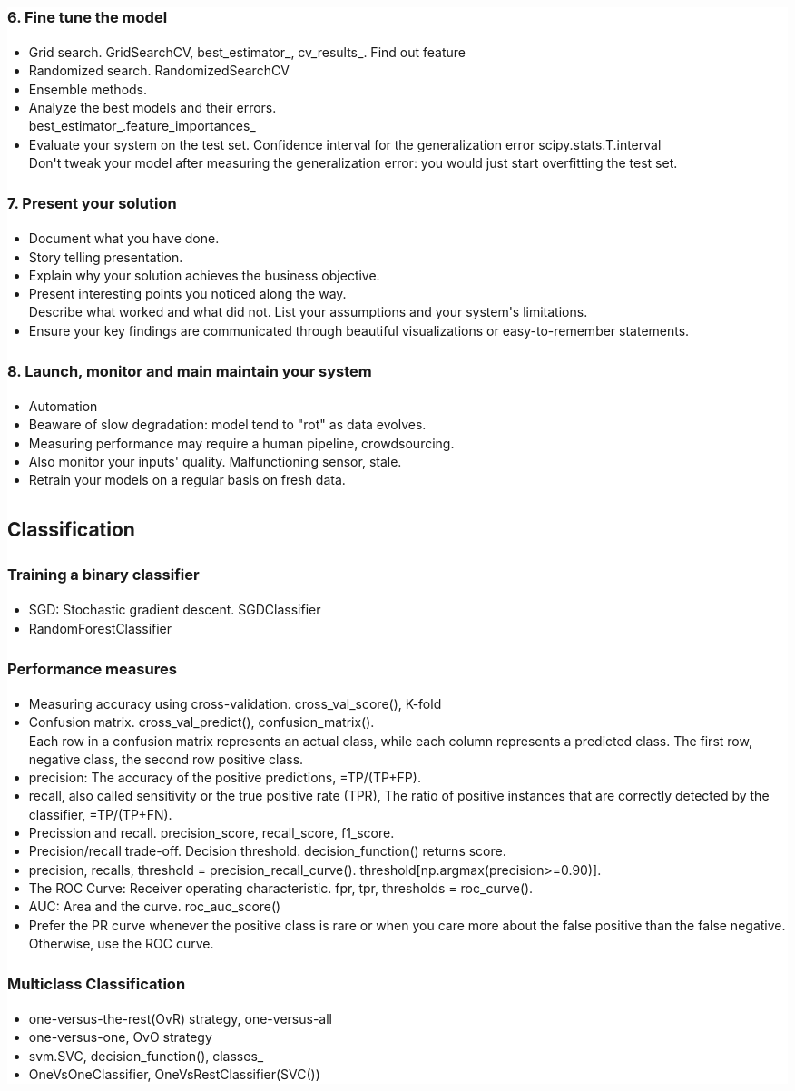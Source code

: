 ### 6. Fine tune the model
* Grid search. GridSearchCV, best_estimator_, cv_results_. Find out feature
* Randomized search. RandomizedSearchCV
* Ensemble methods.
* Analyze the best models and their errors.  
best_estimator_.feature_importances_
* Evaluate your system on the test set. Confidence interval for the generalization error scipy.stats.T.interval  
Don't tweak your model after measuring the generalization error: you would just start overfitting the test set.

### 7. Present your solution
* Document what you have done.
* Story telling presentation.
* Explain why your solution achieves the business objective.
* Present interesting points you noticed along the way.  
Describe what worked and what did not. List your assumptions and your system's limitations.
* Ensure your key findings are communicated through beautiful visualizations or easy-to-remember statements.

### 8. Launch, monitor and main maintain your system
* Automation
* Beaware of slow degradation: model tend to "rot" as data evolves.
* Measuring performance may require a human pipeline, crowdsourcing.
* Also monitor your inputs' quality. Malfunctioning sensor, stale.
* Retrain your models on a regular basis on fresh data.

## Classification
### Training a binary classifier
* SGD: Stochastic gradient descent. SGDClassifier
* RandomForestClassifier
### Performance measures
* Measuring accuracy using cross-validation. cross_val_score(), K-fold
* Confusion matrix. cross_val_predict(), confusion_matrix().  
Each row in a confusion matrix represents an actual class, while each column represents a predicted class. The first row, negative class, the second row positive class.
* precision: The accuracy of the positive predictions, =TP/(TP+FP). 
* recall, also called sensitivity or the true positive rate (TPR), The ratio of positive instances that are correctly detected by the classifier, =TP/(TP+FN).
* Precission and recall. precision_score, recall_score, f1_score. 
* Precision/recall trade-off. Decision threshold. decision_function() returns score.
* precision, recalls, threshold = precision_recall_curve(). threshold[np.argmax(precision>=0.90)]. 
* The ROC Curve: Receiver operating characteristic. fpr, tpr, thresholds = roc_curve(). 
* AUC: Area and the curve. roc_auc_score()
* Prefer the PR curve whenever the positive class is rare or when you care more about the false positive than the false negative. Otherwise, use the ROC curve.

### Multiclass Classification
* one-versus-the-rest(OvR) strategy, one-versus-all
* one-versus-one, OvO strategy
* svm.SVC, decision_function(), classes_
* OneVsOneClassifier, OneVsRestClassifier(SVC())
